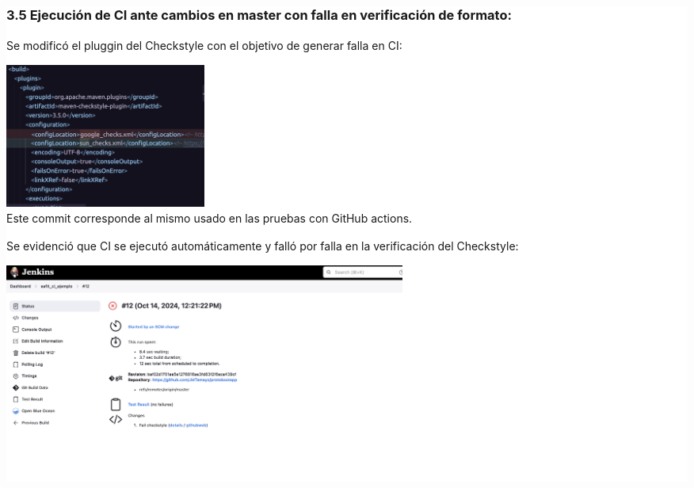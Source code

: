 ### 3.5 Ejecución de CI ante cambios en master con falla en verificación de formato:
Se modificó el pluggin del Checkstyle con el objetivo de generar falla en CI:
<div align="left"><img src="./2_ci_github_actions/2.15_fail_checkstyle.png" width="250"/></div>
Este commit corresponde al mismo usado en las pruebas con GitHub actions. 

Se evidenció que CI se ejecutó automáticamente y falló por falla en la verificación del Checkstyle:
<div align="left"><img src="./3_ci_jenkins/3.23_fail_ci_details.png" width="500"/></div>